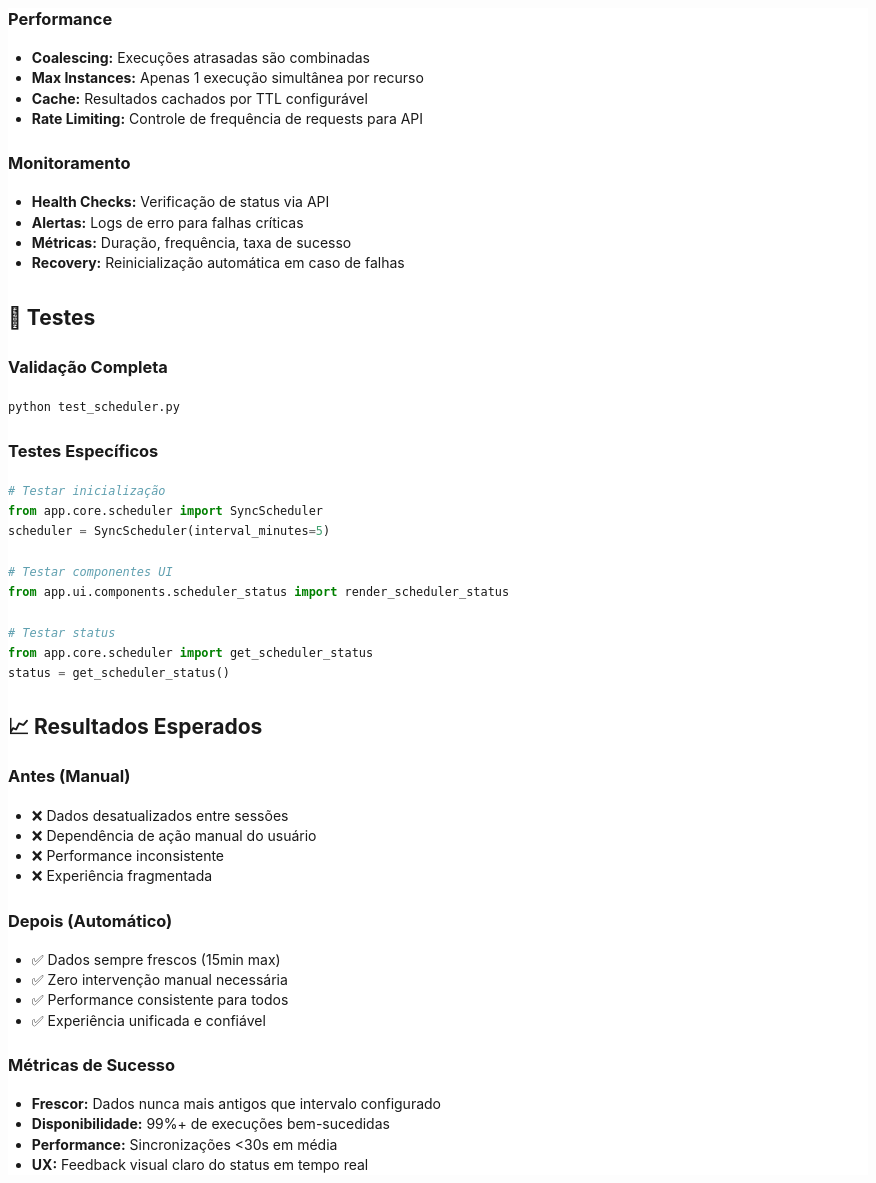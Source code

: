 ### Performance
- **Coalescing:** Execuções atrasadas são combinadas
- **Max Instances:** Apenas 1 execução simultânea por recurso  
- **Cache:** Resultados cachados por TTL configurável
- **Rate Limiting:** Controle de frequência de requests para API

### Monitoramento
- **Health Checks:** Verificação de status via API
- **Alertas:** Logs de erro para falhas críticas
- **Métricas:** Duração, frequência, taxa de sucesso
- **Recovery:** Reinicialização automática em caso de falhas

## 🧪 Testes

### Validação Completa
```bash
python test_scheduler.py
```

### Testes Específicos
```python
# Testar inicialização
from app.core.scheduler import SyncScheduler
scheduler = SyncScheduler(interval_minutes=5)

# Testar componentes UI  
from app.ui.components.scheduler_status import render_scheduler_status

# Testar status
from app.core.scheduler import get_scheduler_status
status = get_scheduler_status()
```

## 📈 Resultados Esperados

### Antes (Manual)
- ❌ Dados desatualizados entre sessões
- ❌ Dependência de ação manual do usuário
- ❌ Performance inconsistente
- ❌ Experiência fragmentada

### Depois (Automático)
- ✅ Dados sempre frescos (15min max)
- ✅ Zero intervenção manual necessária
- ✅ Performance consistente para todos
- ✅ Experiência unificada e confiável

### Métricas de Sucesso
- **Frescor:** Dados nunca mais antigos que intervalo configurado
- **Disponibilidade:** 99%+ de execuções bem-sucedidas
- **Performance:** Sincronizações <30s em média
- **UX:** Feedback visual claro do status em tempo real
